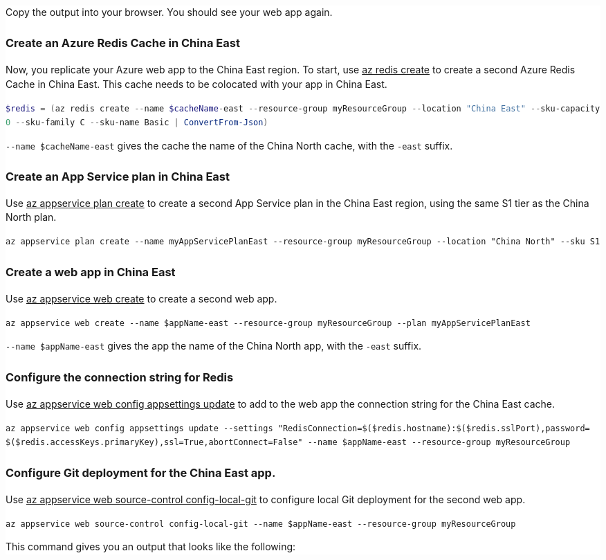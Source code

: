 Copy the output into your browser. You should see your web app again.

### Create an Azure Redis Cache in China East
Now, you replicate your Azure web app to the China East region. To start, use [az redis create](https://docs.microsoft.com/cli/azure/redis#create) to create a second Azure Redis Cache in China East. This cache needs to be colocated with your app in China East.

```powershell
$redis = (az redis create --name $cacheName-east --resource-group myResourceGroup --location "China East" --sku-capacity 0 --sku-family C --sku-name Basic | ConvertFrom-Json)
```

`--name $cacheName-east` gives the cache the name of the China North cache, with the `-east` suffix.

### Create an App Service plan in China East
Use [az appservice plan create](https://docs.microsoft.com/cli/azure/appservice/plan#create) to create a second App Service plan in the China East region, using the same S1 tier as the China North plan.

```azurecli
az appservice plan create --name myAppServicePlanEast --resource-group myResourceGroup --location "China North" --sku S1
```

### Create a web app in China East
Use [az appservice web create](https://docs.microsoft.com/cli/azure/appservice/web#create) to create a second web app.

```azurecli
az appservice web create --name $appName-east --resource-group myResourceGroup --plan myAppServicePlanEast
```

`--name $appName-east` gives the app the name of the China North app, with the `-east` suffix.

### Configure the connection string for Redis
Use [az appservice web config appsettings update](https://docs.microsoft.com/cli/azure/appservice/web/config/appsettings#update) to add to the web app the connection string for the China East cache.

    az appservice web config appsettings update --settings "RedisConnection=$($redis.hostname):$($redis.sslPort),password=$($redis.accessKeys.primaryKey),ssl=True,abortConnect=False" --name $appName-east --resource-group myResourceGroup

### Configure Git deployment for the China East app.
Use [az appservice web source-control config-local-git](https://docs.microsoft.com/cli/azure/appservice/web/source-control#config-local-git) to configure local Git deployment for the second web app.

```azurecli
az appservice web source-control config-local-git --name $appName-east --resource-group myResourceGroup
```

This command gives you an output that looks like the following:
